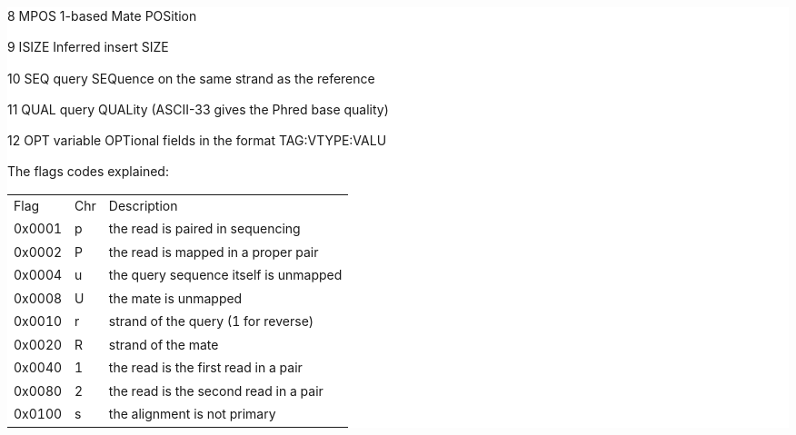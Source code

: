 8  MPOS           	1-based Mate POSition

9  ISIZE          		Inferred insert SIZE

10 SEQ            	query SEQuence on the same strand as the reference

11 QUAL           	query QUALity (ASCII-33 gives the Phred base quality)

12 OPT            	variable OPTional fields in the format TAG:VTYPE:VALU

 

The flags codes explained:

 

<table>
  <tr>
    <td>Flag</td>
    <td>Chr</td>
    <td>Description</td>
  </tr>
  <tr>
    <td>0x0001</td>
    <td>p</td>
    <td>the read is paired in sequencing</td>
  </tr>
  <tr>
    <td>0x0002</td>
    <td>P</td>
    <td>the read is mapped in a proper pair</td>
  </tr>
  <tr>
    <td>0x0004</td>
    <td>u</td>
    <td>the query sequence itself is unmapped</td>
  </tr>
  <tr>
    <td>0x0008</td>
    <td>U</td>
    <td>the mate is unmapped</td>
  </tr>
  <tr>
    <td>0x0010</td>
    <td>r</td>
    <td>strand of the query (1 for reverse)</td>
  </tr>
  <tr>
    <td>0x0020</td>
    <td>R</td>
    <td>strand of the mate</td>
  </tr>
  <tr>
    <td>0x0040</td>
    <td>1</td>
    <td>the read is the first read in a pair</td>
  </tr>
  <tr>
    <td>0x0080</td>
    <td>2</td>
    <td>the read is the second read in a pair</td>
  </tr>
  <tr>
    <td>0x0100</td>
    <td>s</td>
    <td>the alignment is not primary</td>
  </tr>
  <tr>